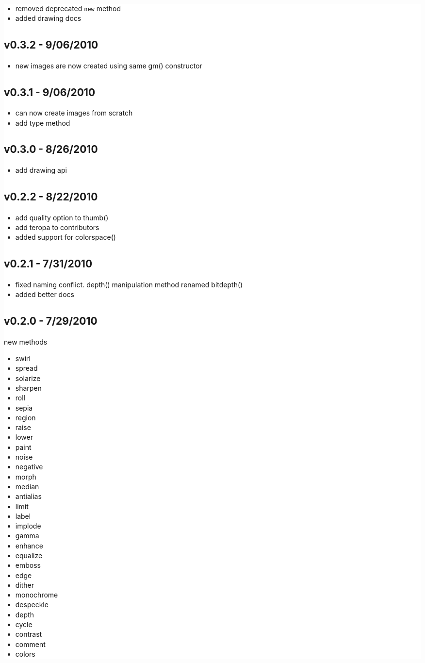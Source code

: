   * removed deprecated `new` method
  * added drawing docs

## v0.3.2 - 9/06/2010

  * new images are now created using same gm() constructor

## v0.3.1 - 9/06/2010

  * can now create images from scratch
  * add type method

## v0.3.0 - 8/26/2010

  * add drawing api

## v0.2.2 - 8/22/2010

  * add quality option to thumb()
  * add teropa to contributors
  * added support for colorspace()

## v0.2.1 - 7/31/2010

  * fixed naming conflict. depth() manipulation method renamed bitdepth()
  * added better docs

## v0.2.0 - 7/29/2010

new methods

  - swirl
  - spread
  - solarize
  - sharpen
  - roll
  - sepia
  - region
  - raise
  - lower
  - paint
  - noise
  - negative
  - morph
  - median
  - antialias
  - limit
  - label
  - implode
  - gamma
  - enhance
  - equalize
  - emboss
  - edge
  - dither
  - monochrome
  - despeckle
  - depth
  - cycle
  - contrast
  - comment
  - colors
